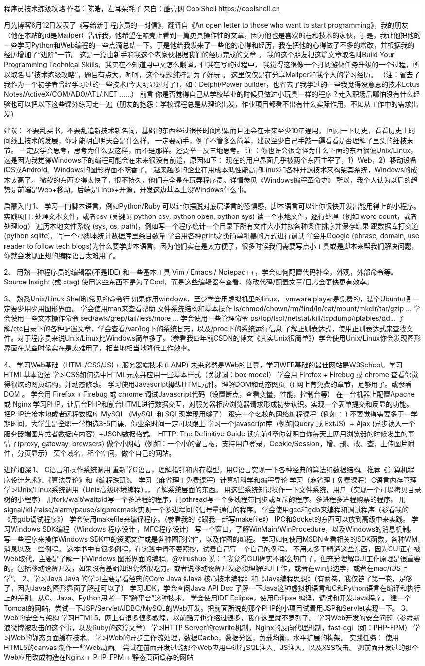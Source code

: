 程序员技术练级攻略
作者：陈皓，左耳朵耗子
来自：酷壳网 CoolShell https://coolshell.cn

月光博客6月12日发表了《写给新手程序员的一封信》，翻译自《An open letter to those who want to start programming》，我的朋友（他在本站的id是Mailper）告诉我，他希望在酷壳上看到一篇更具操作性的文章。因为他也是喜欢编程和技术的家伙，于是，我让他把他的一些学习Python和Web编程的一些点滴总结一下。于是他给我发来了一些他的心得和经历，我在把他的心得做了不多的增改，并根据我的经历增加了“进阶”一节。 这是一篇由新手和我这个老家伙根据我们的经历完成的文章 。
我的这个朋友把这篇文章取名叫Build Your Programming Technical Skills，我实在不知道用中文怎么翻译，但我在写的过程中， 我觉得这很像一个打网游做任务升级的一个过程，所以取名叫“技术练级攻略”，题目有点大，呵呵，这个标题纯粹是为了好玩 。 这里仅仅是在分享Mailper和我个人的学习经历。 （注：省去了我作为一个初学者曾经学习过的一些技术(今天明显过时了)，如：Delphi/Power builder，也省去了我学过的一些我觉得没意思的技术Lotus Notes/ActiveX/COM/ADO/ATL/.NET ……）
前言
你是否觉得自己从学校毕业的时候只做过小玩具一样的程序？走入职场后哪怕没有什么经验也可以把以下这些课外练习走一遍（朋友的抱怨：学校课程总是从理论出发，作业项目都看不出有什么实际作用，不如从工作中的需求出发）

建议：
不要乱买书，不要乱追新技术新名词，基础的东西经过很长时间积累而且还会在未来至少10年通用。 回顾一下历史，看看历史上时间线上技术的发展，你才能明白明天会是什么样。 一定要动手，例子不管多么简单，建议至少自己手敲一遍看看是否理解了里头的细枝末节。 一定要学会思考，思考为什么要这样，而不是那样。还要举一反三地思考。
注 ：你也许会很奇怪为什么下面的东西很偏Unix/Linux，这是因为我觉得Windows下的编程可能会在未来很没有前途，原因如下：
现在的用户界面几乎被两个东西主宰了，1）Web，2）移动设备iOS或Android。Windows的图形界面不吃香了。 越来越多的企业在用成本低性能高的Linux和各种开源技术来构架其系统，Windows的成本太高了。 微软的东西变得太快了，很不持久，他们完全是在玩弄程序员。详情参见《Windows编程革命史》
所以，我个人认为以后的趋势是前端是Web+移动，后端是Linux+开源。开发这边基本上没Windows什么事。

启蒙入门
1、 学习一门脚本语言，例如Python/Ruby 可以让你摆脱对底层语言的恐惧感，脚本语言可以让你很快开发出能用得上的小程序。实践项目: 处理文本文件，或者csv (关键词 python csv, python open, python sys) 读一个本地文件，逐行处理（例如 word count，或者处理log） 遍历本地文件系统 (sys, os, path)，例如写一个程序统计一个目录下所有文件大小并按各种条件排序并保存结果 跟数据库打交道 (python sqlite)，写一个小脚本统计数据库里条目数量 学会用各种print之类简单粗暴的方式进行调试 学会用Google (phrase, domain, use reader to follow tech blogs)为什么要学脚本语言，因为他们实在是太方便了，很多时候我们需要写点小工具或是脚本来帮我们解决问题，你就会发现正规的编程语言太难用了。

2、 用熟一种程序员的编辑器(不是IDE) 和一些基本工具 Vim / Emacs / Notepad++，学会如何配置代码补全，外观，外部命令等。 Source Insight (或 ctag) 使用这些东西不是为了Cool，而是这些编辑器在查看、修改代码/配置文章/日志会更快更有效率。

3、 熟悉Unix/Linux Shell和常见的命令行 如果你用windows，至少学会用虚拟机里的linux， vmware player是免费的，装个Ubuntu吧 一定要少用少用图形界面。 学会使用man来查看帮助 文件系统结构和基本操作 ls/chmod/chown/rm/find/ln/cat/mount/mkdir/tar/gzip … 学会使用一些文本操作命令 sed/awk/grep/tail/less/more … 学会使用一些管理命令 ps/top/lsof/netstat/kill/tcpdump/iptables/dd… 了解/etc目录下的各种配置文章，学会查看/var/log下的系统日志，以及/proc下的系统运行信息 了解正则表达式，使用正则表达式来查找文件。对于程序员来说Unix/Linux比Windows简单多了。（参看我四年前CSDN的博文《其实Unix很简单》）学会使用Unix/Linux你会发现图形界面在某些时候实在是太难用了，相当地相当地降低工作效率。

4、 学习Web基础（HTML/CSS/JS) + 服务器端技术 (LAMP) 未来必然是Web的世界，学习WEB基础的最佳网站是W3School。学习HTML基本语法 学习CSS如何选中HTML元素并应用一些基本样式（关键词：box model） 学会用 Firefox + Firebug 或 chrome 查看你觉得很炫的网页结构，并动态修改。 学习使用Javascript操纵HTML元件。理解DOM和动态网页（) 网上有免费的章节，足够用了。或参看 DOM 。 学会用 Firefox + Firebug 或 chrome 调试Javascript代码（设置断点，查看变量，性能，控制台等） 在一台机器上配置Apache 或 Nginx 学习PHP，让后台PHP和前台HTML进行数据交互，对服务器相应浏览器请求形成初步认识。实现一个表单提交和反显的功能。 把PHP连接本地或者远程数据库 MySQL（MySQL 和 SQL现学现用够了） 跟完一个名校的网络编程课程（例如： ) 不要觉得需要多于一学期时间，大学生是全职一学期选3-5门课，你业余时间一定可以跟上 学习一个javascript库（例如jQuery 或 ExtJS）+ Ajax (异步读入一个服务器端图片或者数据库内容）+JSON数据格式。 HTTP: The Definitive Guide 读完前4章你就明白你每天上网用浏览器的时候发生的事情了(proxy, gateway, browsers) 做个小网站（例如：一个小的留言板，支持用户登录，Cookie/Session，增、删、改、查，上传图片附件，分页显示） 买个域名，租个空间，做个自己的网站。

进阶加深
1、 C语言和操作系统调用 
重新学C语言，理解指针和内存模型，用C语言实现一下各种经典的算法和数据结构。推荐《计算机程序设计艺术》、《算法导论》和《编程珠玑》。 学习（麻省理工免费课程）计算机科学和编程导论 学习（麻省理工免费课程）C语言内存管理 学习Unix/Linux系统调用（Unix高级环境编程），，了解系统层面的东西。 用这些系统知识操作一下文件系统，用户（实现一个可以拷贝目录树的小程序） 用fork/wait/waitpid写一个多进程的程序，用pthread写一个多线程带同步或互斥的程序。多进程多进程购票的程序。 用signal/kill/raise/alarm/pause/sigprocmask实现一个多进程间的信号量通信的程序。 学会使用gcc和gdb来编程和调试程序（参看我的《用gdb调试程序》） 学会使用makefile来编译程序。（参看我的《跟我一起写makefile》） IPC和Socket的东西可以放到高级中来实践。 学习Windows SDK编程（Windows 程序设计 ，MFC程序设计） 写一个窗口，了解WinMain/WinProcedure，以及Windows的消息机制。 写一些程序来操作Windows SDK中的资源文件或是各种图形控件，以及作图的编程。 学习如何使用MSDN查看相关的SDK函数，各种WM_消息以及一些例程。 这本书中有很多例程，在实践中请不要照抄，试着自己写一个自己的例程。 不用太多于精通这些东西，因为GUI正在被Web取代，主要是了解一下Windows 图形界面的编程。@virushuo 说：“ 我觉得GUI确实不那么热门了，但充分理解GUI工作原理是很重要的。包括移动设备开发，如果没有基础知识仍然很吃力。或者说移动设备开发必须理解GUI工作，或者在win那边学，或者在mac/iOS上学”。
2、学习Java Java 的学习主要是看经典的Core Java 《Java 核心技术编程》和《Java编程思想》（有两卷，我仅链了第一卷，足够了，因为Java的图形界面了解就可以了） 学习JDK，学会查阅Java API Doc 了解一下Java这种虚拟机语言和C和Python语言在编译和执行上的差别。从C、Java、Python思考一下“跨平台”这种技术。 学会使用IDE Eclipse，使用Eclipse 编译，调试和开发Java程序。 建一个Tomcat的网站，尝试一下JSP/Servlet/JDBC/MySQL的Web开发。把前面所说的那个PHP的小项目试着用JSP和Servlet实现一下。
3、Web的安全与架构 学习HTML5，网上有很多很多教程，以前酷壳也介绍过很多，我在这里就不罗列了。 学习Web开发的安全问题（参考新浪微博被攻击的这个事，以及Ruby的这篇文章） 学习HTTP Server的rewrite机制，Nginx的反向代理机制，fast-cgi（如：PHP-FPM） 学习Web的静态页面缓存技术。 学习Web的异步工作流处理，数据Cache，数据分区，负载均衡，水平扩展的构架。 实践任务： 使用HTML5的canvas 制作一些Web动画。 尝试在前面开发过的那个Web应用中进行SQL注入，JS注入，以及XSS攻击。 把前面开发过的那个Web应用改成构造在Nginx + PHP-FPM + 静态页面缓存的网站